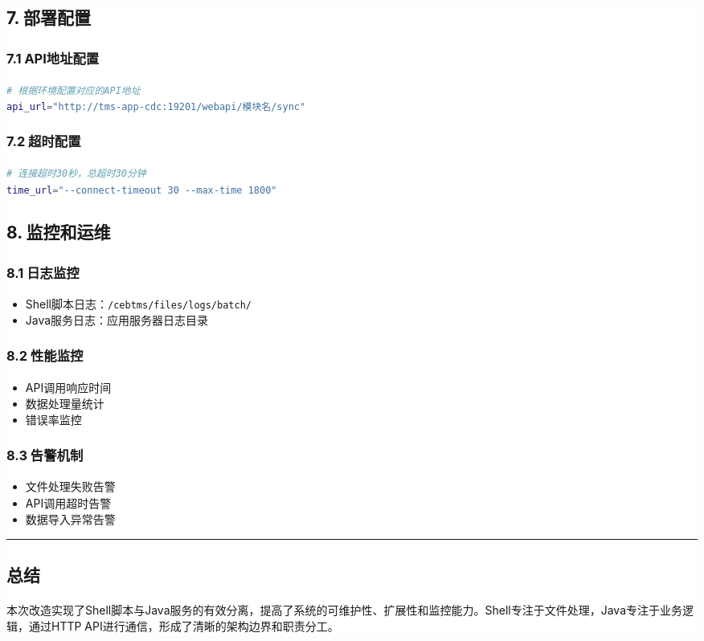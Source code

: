 ## 7. 部署配置

### 7.1 API地址配置
```bash
# 根据环境配置对应的API地址
api_url="http://tms-app-cdc:19201/webapi/模块名/sync"
```

### 7.2 超时配置
```bash
# 连接超时30秒，总超时30分钟
time_url="--connect-timeout 30 --max-time 1800"
```

## 8. 监控和运维

### 8.1 日志监控
- Shell脚本日志：`/cebtms/files/logs/batch/`
- Java服务日志：应用服务器日志目录

### 8.2 性能监控
- API调用响应时间
- 数据处理量统计
- 错误率监控

### 8.3 告警机制
- 文件处理失败告警
- API调用超时告警
- 数据导入异常告警

---

## 总结

本次改造实现了Shell脚本与Java服务的有效分离，提高了系统的可维护性、扩展性和监控能力。Shell专注于文件处理，Java专注于业务逻辑，通过HTTP API进行通信，形成了清晰的架构边界和职责分工。